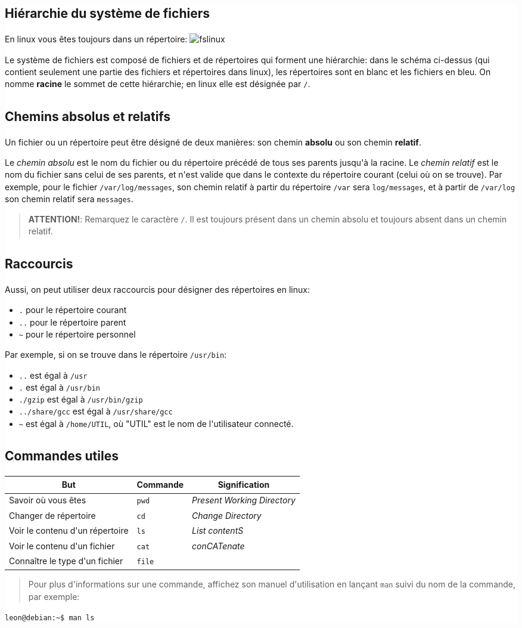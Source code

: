 
## Hiérarchie du système de fichiers
En linux vous êtes toujours dans un répertoire:
![fslinux](images/fslinux.svg)

Le système de fichiers est composé de fichiers et de répertoires qui forment une hiérarchie: dans le schéma ci-dessus (qui contient seulement une partie des fichiers et répertoires dans linux), les répertoires sont en blanc et les fichiers en bleu. On nomme **racine** le sommet de cette hiérarchie; en linux elle est désignée par `/`.

## Chemins absolus et relatifs
Un fichier ou un répertoire peut être désigné de deux manières: son chemin **absolu** ou son chemin **relatif**.

Le *chemin absolu* est le nom du fichier ou du répertoire précédé de tous ses parents jusqu'à la racine. Le *chemin relatif* est le nom du fichier sans celui de ses parents, et n'est valide que dans le contexte du répertoire courant (celui où on se trouve). Par exemple, pour le fichier `/var/log/messages`, son chemin relatif à partir du répertoire `/var` sera `log/messages`, et à partir de `/var/log` son chemin relatif sera `messages`.
> **ATTENTION!**: Remarquez le caractère `/`. Il est toujours présent dans un chemin absolu et toujours absent dans un chemin relatif. 

## Raccourcis
Aussi, on peut utiliser deux raccourcis pour désigner des répertoires en linux:
+ `.` pour le répertoire courant
+ `..` pour le répertoire parent
+ `~` pour le répertoire personnel
  
Par exemple, si on se trouve dans le répertoire `/usr/bin`:
+ `..` est égal à `/usr`
+ `.` est égal à `/usr/bin`
+ `./gzip` est égal à `/usr/bin/gzip`
+ `../share/gcc` est égal à `/usr/share/gcc`
+ `~` est égal à `/home/UTIL`, où "UTIL" est le nom de l'utilisateur connecté.

## Commandes utiles
| But | Commande | Signification |
| --- | --- | --- |
| Savoir où vous êtes | `pwd`  | *Present Working Directory* |
| Changer de répertoire | `cd` | *Change Directory* |
| Voir le contenu d'un répertoire | `ls` | *List contentS*
| Voir le contenu d'un fichier | `cat` | *conCATenate* |
| Connaître le type d'un fichier | `file` | |

> Pour plus d'informations sur une commande, affichez son manuel d'utilisation en lançant `man` suivi du nom de la commande, par exemple: 
```
leon@debian:~$ man ls
```
